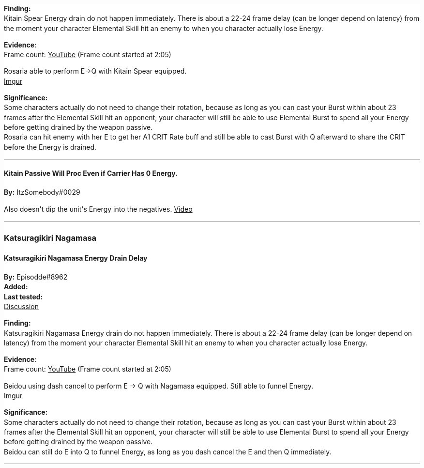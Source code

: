 **Finding:**  
Kitain Spear Energy drain do not happen immediately. There is about a 22-24 frame delay (can be longer depend on latency) from the moment your character Elemental Skill hit an enemy to when you character actually lose Energy.

**Evidence**:  
Frame count: [YouTube](https://www.youtube.com/watch?v=3esuFmKuwo0) (Frame count started at 2:05)

Rosaria able to perform E->Q with Kitain Spear equipped.  
[Imgur](https://imgur.com/a/tI2pbMO)

**Significance:**  
Some characters actually do not need to change their rotation, because as long as you can cast your Burst within about 23 frames after the Elemental Skill hit an opponent, your character will still be able to use Elemental Burst to spend all your Energy before getting drained by the weapon passive.  
Rosaria can hit enemy with her E to get her A1 CRIT Rate buff and still be able to cast Burst with Q afterward to share the CRIT before the Energy is drained.

---

#### Kitain Passive Will Proc Even if Carrier Has 0 Energy.

**By:** ItzSomebody\#0029

Also doesn't dip the unit's Energy into the negatives. [Video](https://youtu.be/3PLTSq6aALc)

---

### Katsuragikiri Nagamasa

#### Katsuragikiri Nagamasa Energy Drain Delay

**By:** Episodde\#8962  
**Added:** <Version date="2021-08-28" />  
**Last tested:** <VersionHl date="2021-08-28" />  
[Discussion](https://tickets.deeznuts.moe/ticket-archive/attachments_876725060554080287_880927102097055764_transcript-energy-drain-effects-have-a-delay.html)

**Finding:**  
Katsuragikiri Nagamasa Energy drain do not happen immediately. There is about a 22-24 frame delay (can be longer depend on latency) from the moment your character Elemental Skill hit an enemy to when you character actually lose Energy.

**Evidence**:  
Frame count: [YouTube](https://www.youtube.com/watch?v=3esuFmKuwo0) (Frame count started at 2:05)

Beidou using dash cancel to perform E -> Q with Nagamasa equipped. Still able to funnel Energy.  
[Imgur](https://imgur.com/a/1sEAzoa)

**Significance:**  
Some characters actually do not need to change their rotation, because as long as you can cast your Burst within about 23 frames after the Elemental Skill hit an opponent, your character will still be able to use Elemental Burst to spend all your Energy before getting drained by the weapon passive.  
Beidou can still do E into Q to funnel Energy, as long as you dash cancel the E and then Q immediately.

---